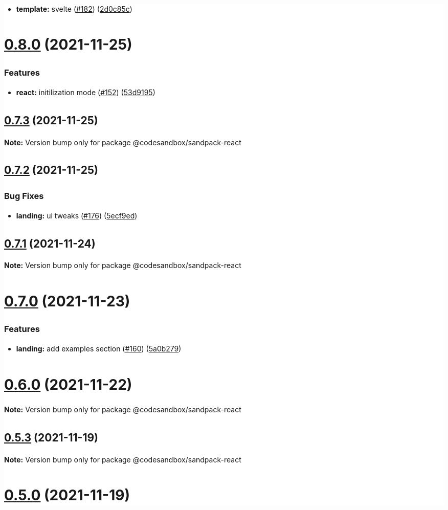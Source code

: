 - **template:** svelte ([#182](https://github.com/codesandbox/sandpack/issues/182)) ([2d0c85c](https://github.com/codesandbox/sandpack/commit/2d0c85c5ef4fa856c83e539e2c9e2ffd804fa366))

# [0.8.0](https://github.com/codesandbox/sandpack/compare/v0.7.3...v0.8.0) (2021-11-25)

### Features

- **react:** initilization mode ([#152](https://github.com/codesandbox/sandpack/issues/152)) ([53d9195](https://github.com/codesandbox/sandpack/commit/53d9195fa02f412f99f50d96e43ffd24b269dfa4))

## [0.7.3](https://github.com/codesandbox/sandpack/compare/v0.7.2...v0.7.3) (2021-11-25)

**Note:** Version bump only for package @codesandbox/sandpack-react

## [0.7.2](https://github.com/codesandbox/sandpack/compare/v0.7.1...v0.7.2) (2021-11-25)

### Bug Fixes

- **landing:** ui tweaks ([#176](https://github.com/codesandbox/sandpack/issues/176)) ([5ecf9ed](https://github.com/codesandbox/sandpack/commit/5ecf9eddd9184703e19f61739f559cca21b0595c))

## [0.7.1](https://github.com/codesandbox/sandpack/compare/v0.7.0...v0.7.1) (2021-11-24)

**Note:** Version bump only for package @codesandbox/sandpack-react

# [0.7.0](https://github.com/codesandbox/sandpack/compare/v0.6.0...v0.7.0) (2021-11-23)

### Features

- **landing:** add examples section ([#160](https://github.com/codesandbox/sandpack/issues/160)) ([5a0b279](https://github.com/codesandbox/sandpack/commit/5a0b2798dbcaead54f997a0c1445a98f4075a005))

# [0.6.0](https://github.com/codesandbox/sandpack/compare/v0.5.4...v0.6.0) (2021-11-22)

**Note:** Version bump only for package @codesandbox/sandpack-react

## [0.5.3](https://github.com/codesandbox/sandpack/compare/v0.5.2...v0.5.3) (2021-11-19)

**Note:** Version bump only for package @codesandbox/sandpack-react

# [0.5.0](https://github.com/codesandbox/sandpack/compare/v0.4.1...v0.5.0) (2021-11-19)
